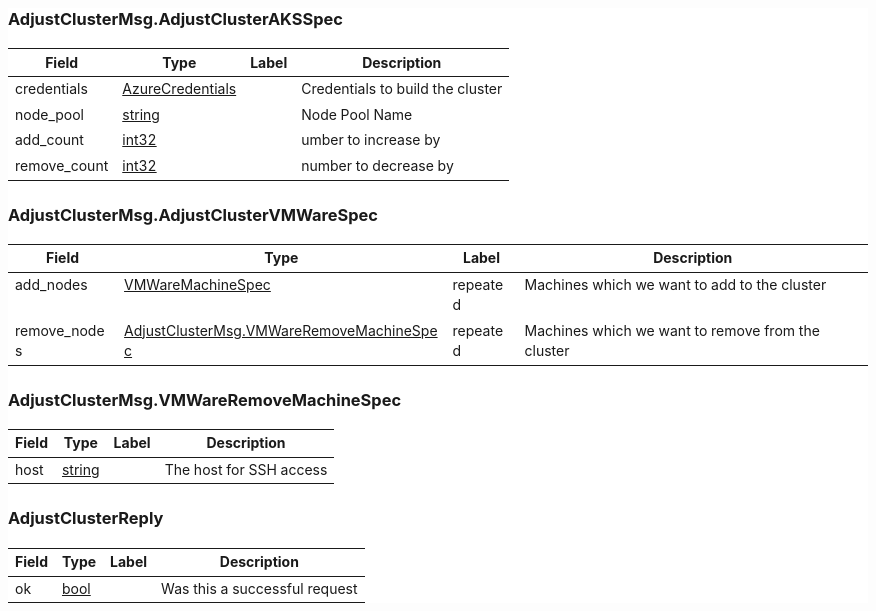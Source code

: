 ### AdjustClusterMsg.AdjustClusterAKSSpec



| Field | Type | Label | Description |
| ----- | ---- | ----- | ----------- |
| credentials | [AzureCredentials](#cluster_manager_api.AzureCredentials) |  | Credentials to build the cluster |
| node_pool | [string](#string) |  | Node Pool Name |
| add_count | [int32](#int32) |  | umber to increase by |
| remove_count | [int32](#int32) |  | number to decrease by |






<a name="cluster_manager_api.AdjustClusterMsg.AdjustClusterVMWareSpec"/>

### AdjustClusterMsg.AdjustClusterVMWareSpec



| Field | Type | Label | Description |
| ----- | ---- | ----- | ----------- |
| add_nodes | [VMWareMachineSpec](#cluster_manager_api.VMWareMachineSpec) | repeated | Machines which we want to add to the cluster |
| remove_nodes | [AdjustClusterMsg.VMWareRemoveMachineSpec](#cluster_manager_api.AdjustClusterMsg.VMWareRemoveMachineSpec) | repeated | Machines which we want to remove from the cluster |






<a name="cluster_manager_api.AdjustClusterMsg.VMWareRemoveMachineSpec"/>

### AdjustClusterMsg.VMWareRemoveMachineSpec



| Field | Type | Label | Description |
| ----- | ---- | ----- | ----------- |
| host | [string](#string) |  | The host for SSH access |






<a name="cluster_manager_api.AdjustClusterReply"/>

### AdjustClusterReply



| Field | Type | Label | Description |
| ----- | ---- | ----- | ----------- |
| ok | [bool](#bool) |  | Was this a successful request |


